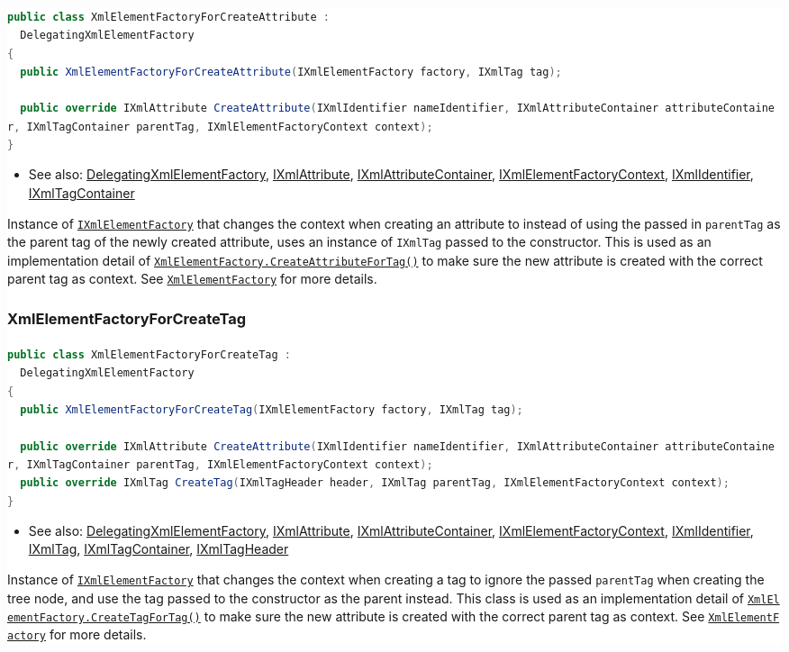 

```csharp
public class XmlElementFactoryForCreateAttribute :
  DelegatingXmlElementFactory
{
  public XmlElementFactoryForCreateAttribute(IXmlElementFactory factory, IXmlTag tag);

  public override IXmlAttribute CreateAttribute(IXmlIdentifier nameIdentifier, IXmlAttributeContainer attributeContainer, IXmlTagContainer parentTag, IXmlElementFactoryContext context);
}
```

* See also: [DelegatingXmlElementFactory](ElementFactories.md#delegatingxmlelementfactory), [IXmlAttribute](TreeNodes.md#ixmlattribute), [IXmlAttributeContainer](TreeNodes.md#ixmlattributecontainer), [IXmlElementFactoryContext](ElementFactories.md#ixmlelementfactorycontext), [IXmlIdentifier](TreeNodes.md#ixmlidentifier), [IXmlTagContainer](TreeNodes.md#ixmltagcontainer)



Instance of [`IXmlElementFactory`](#ixmlelementfactory) that changes the context when creating an attribute to instead of using the passed in `parentTag` as the parent tag of the newly created attribute, uses an instance of `IXmlTag` passed to the constructor. This is used as an implementation detail of [`XmlElementFactory.CreateAttributeForTag()`](#xmlelementfactory) to make sure the new attribute is created with the correct parent tag as context. See [`XmlElementFactory`](#xmlelementfactory) for more details.

### XmlElementFactoryForCreateTag



```csharp
public class XmlElementFactoryForCreateTag :
  DelegatingXmlElementFactory
{
  public XmlElementFactoryForCreateTag(IXmlElementFactory factory, IXmlTag tag);

  public override IXmlAttribute CreateAttribute(IXmlIdentifier nameIdentifier, IXmlAttributeContainer attributeContainer, IXmlTagContainer parentTag, IXmlElementFactoryContext context);
  public override IXmlTag CreateTag(IXmlTagHeader header, IXmlTag parentTag, IXmlElementFactoryContext context);
}
```

* See also: [DelegatingXmlElementFactory](ElementFactories.md#delegatingxmlelementfactory), [IXmlAttribute](TreeNodes.md#ixmlattribute), [IXmlAttributeContainer](TreeNodes.md#ixmlattributecontainer), [IXmlElementFactoryContext](ElementFactories.md#ixmlelementfactorycontext), [IXmlIdentifier](TreeNodes.md#ixmlidentifier), [IXmlTag](TreeNodes.md#ixmltag), [IXmlTagContainer](TreeNodes.md#ixmltagcontainer), [IXmlTagHeader](TreeNodes.md#ixmltagheader)



Instance of [`IXmlElementFactory`](#ixmlelementfactory) that changes the context when creating a tag to ignore the passed `parentTag` when creating the tree node, and use the tag passed to the constructor as the parent instead. This class is used as an implementation detail of [`XmlElementFactory.CreateTagForTag()`](#xmlelementfactory) to make sure the new attribute is created with the correct parent tag as context. See [`XmlElementFactory`](#xmlelementfactory) for more details.
